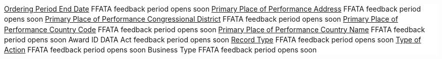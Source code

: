   <tr>
    <td><a href="/whitepapers/period-of-performance/" title="Period of Performance whitepaper">Ordering Period End Date</a></td>
    <td>FFATA</td>
    <td>feedback period opens soon</td>
  </tr>
  <tr>
    <td><a href="/whitepapers/place-of-performance/" title="Place of Performance whitepaper">Primary Place of Performance Address</a></td>
    <td>FFATA</td>
    <td>feedback period opens soon</td>
  </tr>
  <tr>
    <td><a href="/whitepapers/place-of-performance/" title="Place of Performance whitepaper">Primary Place of Performance Congressional District</a></td>
    <td>FFATA</td>
    <td>feedback period opens soon</td>
  </tr>
  <tr>
    <td><a href="/whitepapers/place-of-performance/" title="Place of Performance whitepaper">Primary Place of Performance Country Code</a></td>
    <td>FFATA</td>
    <td>feedback period opens soon</td>
  </tr>
  <tr>
    <td><a href="/whitepapers/place-of-performance/" title="Place of Performance whitepaper">Primary Place of Performance Country Name</a></td>
    <td>FFATA</td>
    <td>feedback period opens soon</td>
  </tr>
  <tr>
    <td>Award ID</td>
    <td>DATA Act</td>
    <td>feedback period opens soon</td>
  </tr>
  <tr>
    <td><a href="/whitepapers/type-transaction-code" title="Type of Transaction Code whitepaper">Record Type</a></td>
    <td>FFATA</td>
    <td>feedback period opens soon</td>
  </tr>
  <tr>
    <td><a href="/whitepapers/type-transaction-code" title="Type of Transaction Code whitepaper">Type of Action</a></td>
    <td>FFATA</td>
    <td>feedback period opens soon</td>
  </tr>
  <tr>
    <td>Business Type</td>
    <td>FFATA</td>
    <td>feedback period opens soon</td>
  </tr>
</table>
